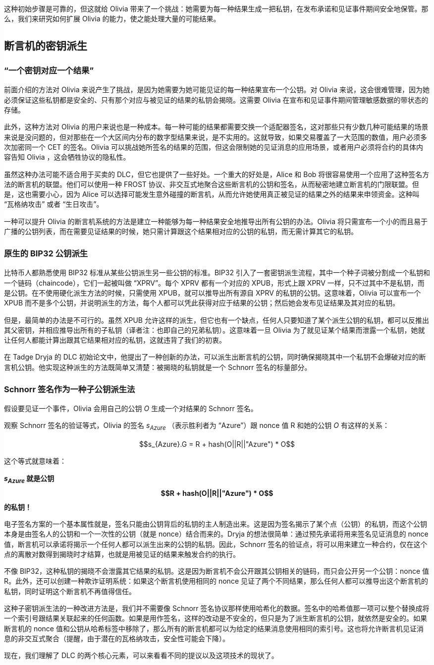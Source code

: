这种初始步骤是可靠的，但这就给 Olivia 带来了一个挑战：她需要为每一种结果生成一把私钥，在发布承诺和见证事件期间安全地保管。那么，我们来研究如何扩展 Olivia 的能力，使之能处理大量的可能结果。

## 断言机的密钥派生

### “一个密钥对应一个结果”

前面介绍的方法对 Olivia 来说产生了挑战，是因为她需要为她可能见证的每一种结果宣布一个公钥。对 Olivia 来说，这会很难管理，因为她必须保证这些私钥都是安全的、只有那个对应与被见证的结果的私钥会揭晓。这需要 Olivia 在宣布和见证事件期间管理敏感数据的带状态的存储。

此外，这种方法对 Olivia 的用户来说也是一种成本。每一种可能的结果都需要交换一个适配器签名，这对那些只有少数几种可能结果的场景来说是没问题的，但对那些在一个大区间内分布的数字型结果来说，是不实用的。这就导致，如果交易覆盖了一大范围的数值，用户必须多次加密同一个 CET 的签名。Olivia 可以挑战她所签名的结果的范围，但这会限制她的见证消息的应用场景，或者用户必须将合约的具体内容告知 Olivia ，这会牺牲协议的隐私性。

虽然这种办法可能不适合用于买卖的 DLC，但它也提供了一些好处。一个重大的好处是，Alice 和 Bob 将很容易使用一个应用了这种签名方法的断言机的联盟。他们可以使用一种 FROST 协议、非交互式地聚合这些断言机的公钥和签名，从而秘密地建立断言机的门限联盟。但是，这也需要小心，因为 Alice 可以选择可能发生意外碰撞的断言机，从而允许她使用真正被见证的结果之外的结果来申领资金。这种叫 “瓦格纳攻击” 或者 “生日攻击”。

一种可以提升 Olivia 的断言机系统的方法是建立一种能够为每一种结果安全地推导出所有公钥的办法。Olivia 将只需宣布一个小的而且易于广播的公钥列表，而在需要见证结果的时候，她只需计算跟这个结果相对应的公钥的私钥，而无需计算其它的私钥。

### 原生的 BIP32 公钥派生

比特币人都熟悉使用 BIP32 标准从某些公钥派生另一些公钥的标准。BIP32 引入了一套密钥派生流程，其中一个种子词被分割成一个私钥和一个链码（chaincode），它们一起被叫做 “XPRV”。每个 XPRV 都有一个对应的 XPUB，形式上跟 XPRV 一样，只不过其中不是私钥，而是公钥。在不使用硬化派生方法的时候，只需使用 XPUB，就可以推导出所有源自  XPRV 的私钥的公钥。这意味着，Olivia 可以宣布一个 XPUB 而不是多个公钥，并说明派生的方法，每个人都可以凭此获得对应于结果的公钥；然后她会发布见证结果及其对应的私钥。

但是，最简单的办法是不可行的。虽然 XPUB 允许这样的派生，但它也有一个缺点，任何人只要知道了某个派生公钥的私钥，都可以反推出其父密钥，并相应推导出所有的子私钥（译者注：也即自己的兄弟私钥）。这意味着一旦 Olivia 为了就见证某个结果而泄露一个私钥，她就让任何人都能计算出跟其它结果相对应的私钥，这就违背了我们的初衷。

在 Tadge Dryja 的 DLC 初始论文中，他提出了一种创新的办法，可以派生出断言机的公钥，同时确保揭晓其中一个私钥不会爆破对应的断言机公钥。他实现这种派生的方法既简单又清楚：被揭晓的私钥就是一个 Schnorr 签名的标量部分。

### Schnorr 签名作为一种子公钥派生法

假设要见证一个事件，Olivia 会用自己的公钥 $O$ 生成一个对结果的 Schnorr 签名。

观察 Schnorr 签名的验证等式，Olivia 的签名 $s_{Azure}$ （表示胜利者为 “Azure”）跟 nonce 值 R 和她的公钥 $O$ 有这样的关系：

$$s_{Azure}.G = R + hash(O||R||"Azure") * O$$

这个等式就意味着：

**$s_{Azure}$ 就是公钥 $$R + hash(O||R||"Azure") * O$$ 的私钥！**

电子签名方案的一个基本属性就是，签名只能由公钥背后的私钥的主人制造出来。这是因为签名揭示了某个点（公钥）的私钥，而这个公钥本身是由签名人的公钥和一个一次性的公钥（就是 nonce）结合而来的。Dryja 的想法很简单：通过预先承诺将用来签名见证消息的 nonce 值，断言机可以承诺将揭示一个任何人都可以派生出来的公钥的私钥。因此，Schnorr 签名的验证点，将可以用来建立一种合约，仅在这个点的离散对数得到揭晓时才结算，也就是用被见证的结果来触发合约的执行。

不像 BIP32，这种私钥的揭晓不会泄露其它结果的私钥。这是因为断言机不会公开跟其公钥相关的链码，而只会公开另一个公钥：nonce 值 R。此外，还可以创建一种欺诈证明系统：如果这个断言机使用相同的 nonce 见证了两个不同结果，那么任何人都可以推导出这个断言机的私钥，同时证明这个断言机不再值得信任。

这种子密钥派生法的一种改进方法是，我们并不需要像 Schnorr 签名协议那样使用哈希化的数据。签名中的哈希值那一项可以整个替换成将一个索引号跟结果关联起来的任何函数。如果是用作签名，这样的改动是不安全的，但只是为了派生断言机的公钥，就依然是安全的。如果断言机的 nonce 值和公钥从哈希标签中移除了，那么所有的断言机都可以为给定的结果消息使用相同的索引号。这也将允许断言机见证消息的非交互式聚合（提醒，由于潜在的瓦格纳攻击，安全性可能会下降）。

现在，我们理解了 DLC 的两个核心元素，可以来看看不同的提议以及这项技术的现状了。
